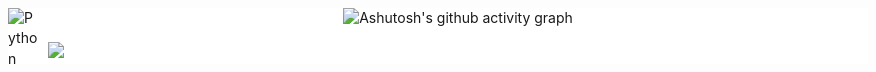 <a href="https://www.linkedin.com/in/moniquesillva/" target=_blank>
  <img 
    align="left" 
    alt="Python" 
    title="Python"
    width="30px" 
    style="padding-right: 10px;" 
    src="https://github.com/MoniqueeSilva/moniqueesilva/assets/167457364/8efde982-51fd-454b-b224-1f7652376cc1" 
  />
</a>

<div align="center" >
   
![Ashutosh's github activity graph](https://ssr-contributions-svg.vercel.app/_/MoniqueeSilva?chart=3dbar&gap=0.6&scale=2&flatten=2&animation=wave&animation_duration=1&animation_delay=0.05&animation_amplitude=20&animation_frequency=0.5&animation_wave_center=10_0&format=svg&weeks=30&theme=purple&dark=true) 

</div>

<img width=100% src="https://capsule-render.vercel.app/api?type=waving&height=100&color=9B2FFFFF&section=footer&reversal=false"/>


